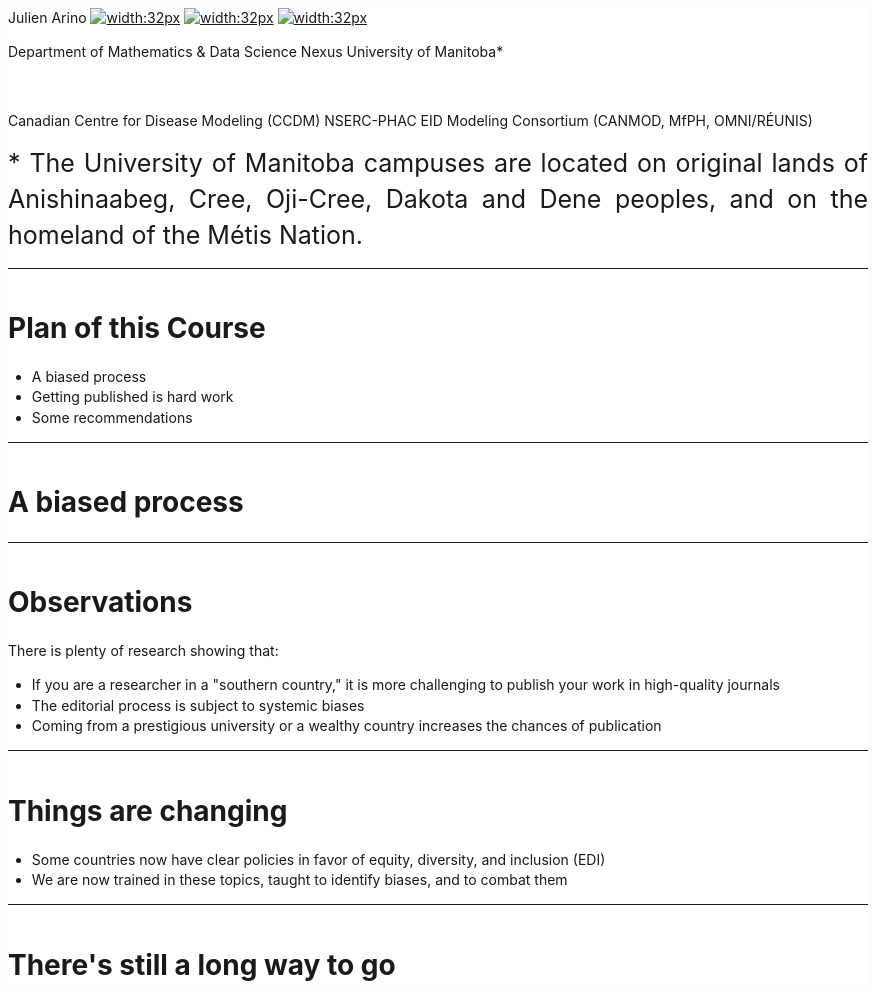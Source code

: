 Julien Arino [![width:32px](https://raw.githubusercontent.com/julien-arino/petit-cours-epidemio-mathematique/main/FIGS/email-round.png)](mailto:Julien.Arino@umanitoba.ca) [![width:32px](https://raw.githubusercontent.com/julien-arino/petit-cours-epidemio-mathematique/main/FIGS/world-wide-web.png)](https://julien-arino.github.io/) [![width:32px](https://raw.githubusercontent.com/julien-arino/petit-cours-epidemio-mathematique/main/FIGS/github-icon.png)](https://github.com/julien-arino)

Department of Mathematics & Data Science Nexus
University of Manitoba*

<div style = "font-size:18px; margin-top:-10px; padding-bottom:30px;"></div>

Canadian Centre for Disease Modeling (CCDM)
NSERC-PHAC EID Modeling Consortium (CANMOD, MfPH, OMNI/RÉUNIS)

<div style = "text-align: justify; position: relative; bottom: -5%; font-size:25px;">
* The University of Manitoba campuses are located on original lands of Anishinaabeg, Cree, Oji-Cree, Dakota and Dene peoples, and on the homeland of the Métis Nation.</div>

---


# Plan of this Course

- A biased process
- Getting published is hard work
- Some recommendations

---


# A biased process

---

# Observations

There is plenty of research showing that:
- If you are a researcher in a "southern country," it is more challenging to publish your work in high-quality journals
- The editorial process is subject to systemic biases
- Coming from a prestigious university or a wealthy country increases the chances of publication

---

# Things are changing

- Some countries now have clear policies in favor of equity, diversity, and inclusion (EDI)
- We are now trained in these topics, taught to identify biases, and to combat them

---

# There's still a long way to go

